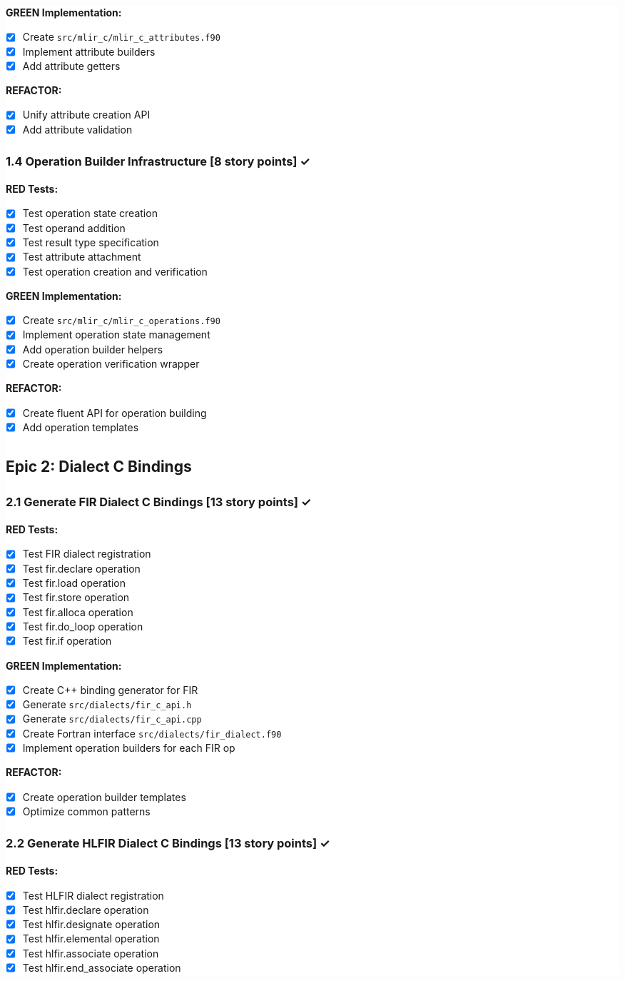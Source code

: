 **GREEN Implementation:**
- [x] Create `src/mlir_c/mlir_c_attributes.f90`
- [x] Implement attribute builders
- [x] Add attribute getters

**REFACTOR:**
- [x] Unify attribute creation API
- [x] Add attribute validation

### 1.4 Operation Builder Infrastructure [8 story points] ✓
**RED Tests:**
- [x] Test operation state creation
- [x] Test operand addition
- [x] Test result type specification
- [x] Test attribute attachment
- [x] Test operation creation and verification

**GREEN Implementation:**
- [x] Create `src/mlir_c/mlir_c_operations.f90`
- [x] Implement operation state management
- [x] Add operation builder helpers
- [x] Create operation verification wrapper

**REFACTOR:**
- [x] Create fluent API for operation building
- [x] Add operation templates

## Epic 2: Dialect C Bindings

### 2.1 Generate FIR Dialect C Bindings [13 story points] ✓
**RED Tests:**
- [x] Test FIR dialect registration
- [x] Test fir.declare operation
- [x] Test fir.load operation
- [x] Test fir.store operation
- [x] Test fir.alloca operation
- [x] Test fir.do_loop operation
- [x] Test fir.if operation

**GREEN Implementation:**
- [x] Create C++ binding generator for FIR
- [x] Generate `src/dialects/fir_c_api.h`
- [x] Generate `src/dialects/fir_c_api.cpp`
- [x] Create Fortran interface `src/dialects/fir_dialect.f90`
- [x] Implement operation builders for each FIR op

**REFACTOR:**
- [x] Create operation builder templates
- [x] Optimize common patterns

### 2.2 Generate HLFIR Dialect C Bindings [13 story points] ✓
**RED Tests:**
- [x] Test HLFIR dialect registration
- [x] Test hlfir.declare operation
- [x] Test hlfir.designate operation
- [x] Test hlfir.elemental operation
- [x] Test hlfir.associate operation
- [x] Test hlfir.end_associate operation

